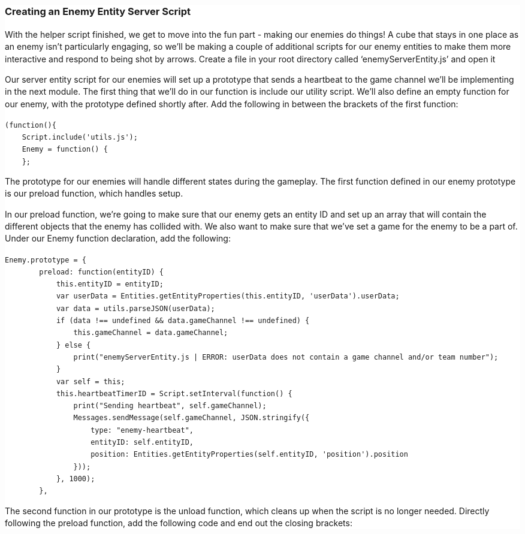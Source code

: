 ### Creating an Enemy Entity Server Script

With the helper script finished, we get to move into the fun part - making our enemies do things! A cube that stays in one place as an enemy isn’t particularly engaging, so we’ll be making a couple of additional scripts for our enemy entities to make them more interactive and respond to being shot by arrows. Create a file in your root directory called ‘enemyServerEntity.js’ and open it

Our server entity script for our enemies will set up a prototype that sends a heartbeat to the game channel we’ll be implementing in the next module. The first thing that we’ll do in our function is include our utility script. We’ll also define an empty function for our enemy, with the prototype defined shortly after. Add the following in between the brackets of the first function:

```
(function(){
    Script.include('utils.js');
    Enemy = function() {
    };

```

The prototype for our enemies will handle different states during the gameplay. The first function defined in our enemy prototype is our preload function, which handles setup.

In our preload function, we’re going to make sure that our enemy gets an entity ID and set up an array that will contain the different objects that the enemy has collided with. We also want to make sure that we’ve set a game for the enemy to be a part of. Under our Enemy function declaration, add the following:

```
Enemy.prototype = {
        preload: function(entityID) {
            this.entityID = entityID;
            var userData = Entities.getEntityProperties(this.entityID, 'userData').userData;
            var data = utils.parseJSON(userData);
            if (data !== undefined && data.gameChannel !== undefined) {
                this.gameChannel = data.gameChannel;
            } else {
                print("enemyServerEntity.js | ERROR: userData does not contain a game channel and/or team number");
            }
            var self = this;
            this.heartbeatTimerID = Script.setInterval(function() {
                print("Sending heartbeat", self.gameChannel);
                Messages.sendMessage(self.gameChannel, JSON.stringify({
                    type: "enemy-heartbeat",
                    entityID: self.entityID,
                    position: Entities.getEntityProperties(self.entityID, 'position').position
                }));
            }, 1000);
        },

```

The second function in our prototype is the unload function, which cleans up when the script is no longer needed. Directly following the preload function, add the following code and end out the closing brackets:
